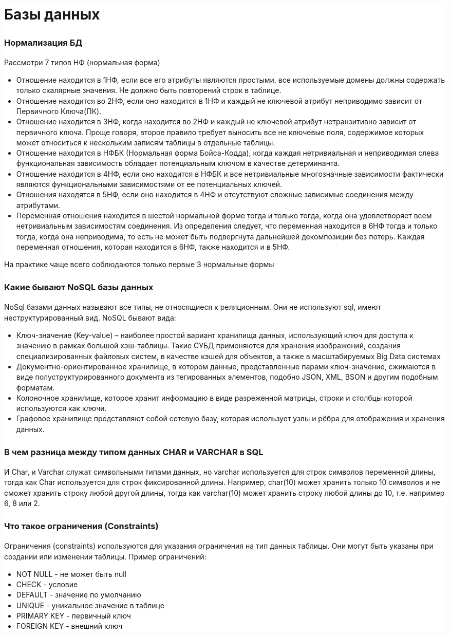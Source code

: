 # Базы данных

### Нормализация БД
Рассмотри 7 типов НФ (нормальная форма)
+ Отношение находится в 1НФ, если все его атрибуты являются простыми, все используемые домены должны содержать только скалярные значения. Не должно быть повторений строк в таблице.
+ Отношение находится во 2НФ, если оно находится в 1НФ и каждый не ключевой атрибут неприводимо зависит от Первичного Ключа(ПК).
+ Отношение находится в 3НФ, когда находится во 2НФ и каждый не ключевой атрибут нетранзитивно зависит от первичного ключа. Проще говоря, второе правило требует выносить все не ключевые поля, содержимое которых может относиться к нескольким записям таблицы в отдельные таблицы.
+ Отношение находится в НФБК (Нормальная форма Бойса-Кодда), когда каждая нетривиальная и неприводимая слева функциональная зависимость обладает потенциальным ключом в качестве детерминанта.
+ Отношение находится в 4НФ, если оно находится в НФБК и все нетривиальные многозначные зависимости фактически являются функциональными зависимостями от ее потенциальных ключей.
+ Отношения находятся в 5НФ, если оно находится в 4НФ и отсутствуют сложные зависимые соединения между атрибутами.
+ Переменная отношения находится в шестой нормальной форме тогда и только тогда, когда она удовлетворяет всем нетривиальным зависимостям соединения. Из определения следует, что переменная находится в 6НФ тогда и только тогда, когда она неприводима, то есть не может быть подвергнута дальнейшей декомпозиции без потерь. Каждая переменная отношения, которая находится в 6НФ, также находится и в 5НФ.

На практике чаще всего соблюдаются только первые 3 нормальные формы

### Какие бывают NoSQL базы данных
NoSql базами данных называют все типы, не относящиеся к реляционным. Они не используют sql, имеют неструктурированный вид. NoSQL бывают вида:
+ Ключ-значение (Key-value) – наиболее простой вариант хранилища данных, использующий ключ для доступа к значению в рамках большой хэш-таблицы. Такие СУБД применяются для хранения изображений, создания специализированных файловых систем, в качестве кэшей для объектов, а также в масштабируемых Big Data системах
+ Документно-ориентированное хранилище, в котором данные, представленные парами ключ-значение, сжимаются в виде полуструктурированного документа из тегированных элементов, подобно JSON, XML, BSON и другим подобным форматам.
+ Колоночное хранилище, которое хранит информацию в виде разреженной матрицы, строки и столбцы которой используются как ключи.
+ Графовое хранилище представляют собой сетевую базу, которая использует узлы и рёбра для отображения и хранения данных.

### В чем разница между типом данных CHAR и VARCHAR в SQL
И Char, и Varchar служат символьными типами данных, но varchar используется для строк символов переменной длины, тогда как Char используется для строк фиксированной длины. Например, char(10) может хранить только 10 символов и не сможет хранить строку любой другой длины, тогда как varchar(10) может хранить строку любой длины до 10, т.е. например 6, 8 или 2.

### Что такое ограничения (Constraints)
Ограничения (constraints) используются для указания ограничения на тип данных таблицы. Они могут быть указаны при создании или изменении таблицы. Пример ограничений:
+ NOT NULL - не может быть null
+ CHECK - условие
+ DEFAULT - значение по умолчанию
+ UNIQUE - уникальное значение в таблице
+ PRIMARY KEY - первичный ключ
+ FOREIGN KEY - внешний ключ
